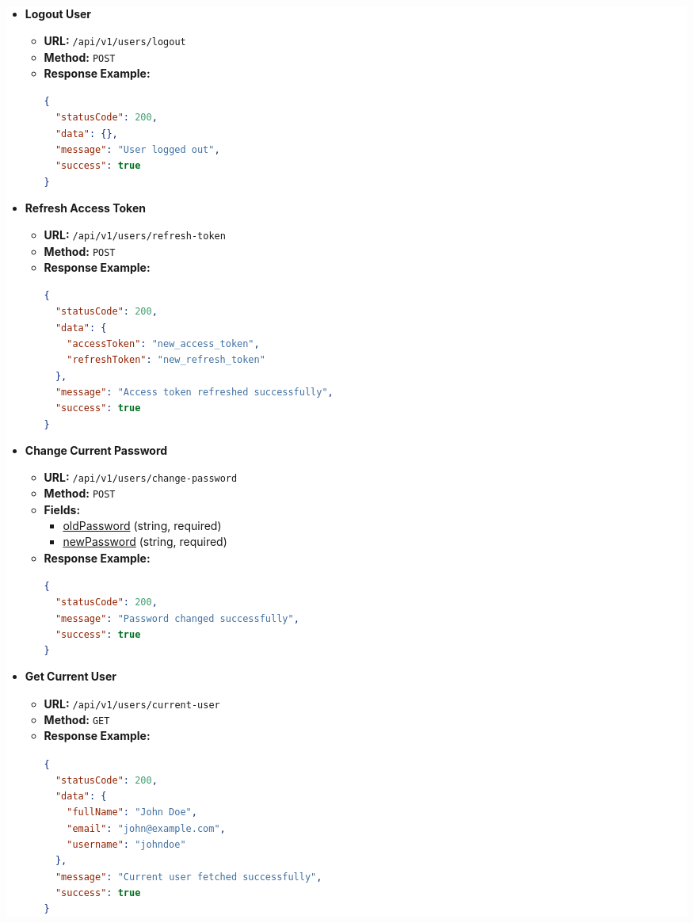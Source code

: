 - **Logout User**
  - **URL:** `/api/v1/users/logout`
  - **Method:** `POST`
  - **Response Example:**
    ```json
    {
      "statusCode": 200,
      "data": {},
      "message": "User logged out",
      "success": true
    }
    ```

- **Refresh Access Token**
  - **URL:** `/api/v1/users/refresh-token`
  - **Method:** `POST`
  - **Response Example:**
    ```json
    {
      "statusCode": 200,
      "data": {
        "accessToken": "new_access_token",
        "refreshToken": "new_refresh_token"
      },
      "message": "Access token refreshed successfully",
      "success": true
    }
    ```

- **Change Current Password**
  - **URL:** `/api/v1/users/change-password`
  - **Method:** `POST`
  - **Fields:**
    - [oldPassword](http://_vscodecontentref_/3) (string, required)
    - [newPassword](http://_vscodecontentref_/4) (string, required)
  - **Response Example:**
    ```json
    {
      "statusCode": 200,
      "message": "Password changed successfully",
      "success": true
    }
    ```

- **Get Current User**
  - **URL:** `/api/v1/users/current-user`
  - **Method:** `GET`
  - **Response Example:**
    ```json
    {
      "statusCode": 200,
      "data": {
        "fullName": "John Doe",
        "email": "john@example.com",
        "username": "johndoe"
      },
      "message": "Current user fetched successfully",
      "success": true
    }
    ```
